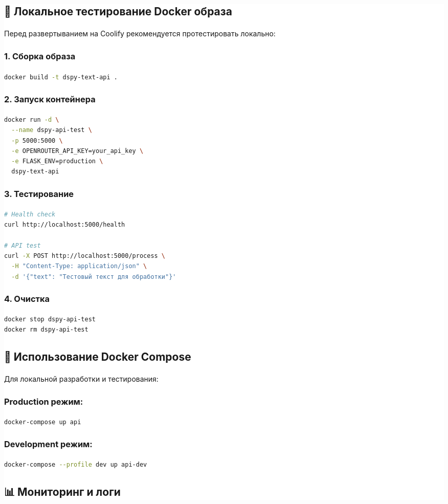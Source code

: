 ## 🔧 Локальное тестирование Docker образа

Перед развертыванием на Coolify рекомендуется протестировать локально:

### 1. Сборка образа
```bash
docker build -t dspy-text-api .
```

### 2. Запуск контейнера
```bash
docker run -d \
  --name dspy-api-test \
  -p 5000:5000 \
  -e OPENROUTER_API_KEY=your_api_key \
  -e FLASK_ENV=production \
  dspy-text-api
```

### 3. Тестирование
```bash
# Health check
curl http://localhost:5000/health

# API test
curl -X POST http://localhost:5000/process \
  -H "Content-Type: application/json" \
  -d '{"text": "Тестовый текст для обработки"}'
```

### 4. Очистка
```bash
docker stop dspy-api-test
docker rm dspy-api-test
```

## 🐳 Использование Docker Compose

Для локальной разработки и тестирования:

### Production режим:
```bash
docker-compose up api
```

### Development режим:
```bash
docker-compose --profile dev up api-dev
```

## 📊 Мониторинг и логи
